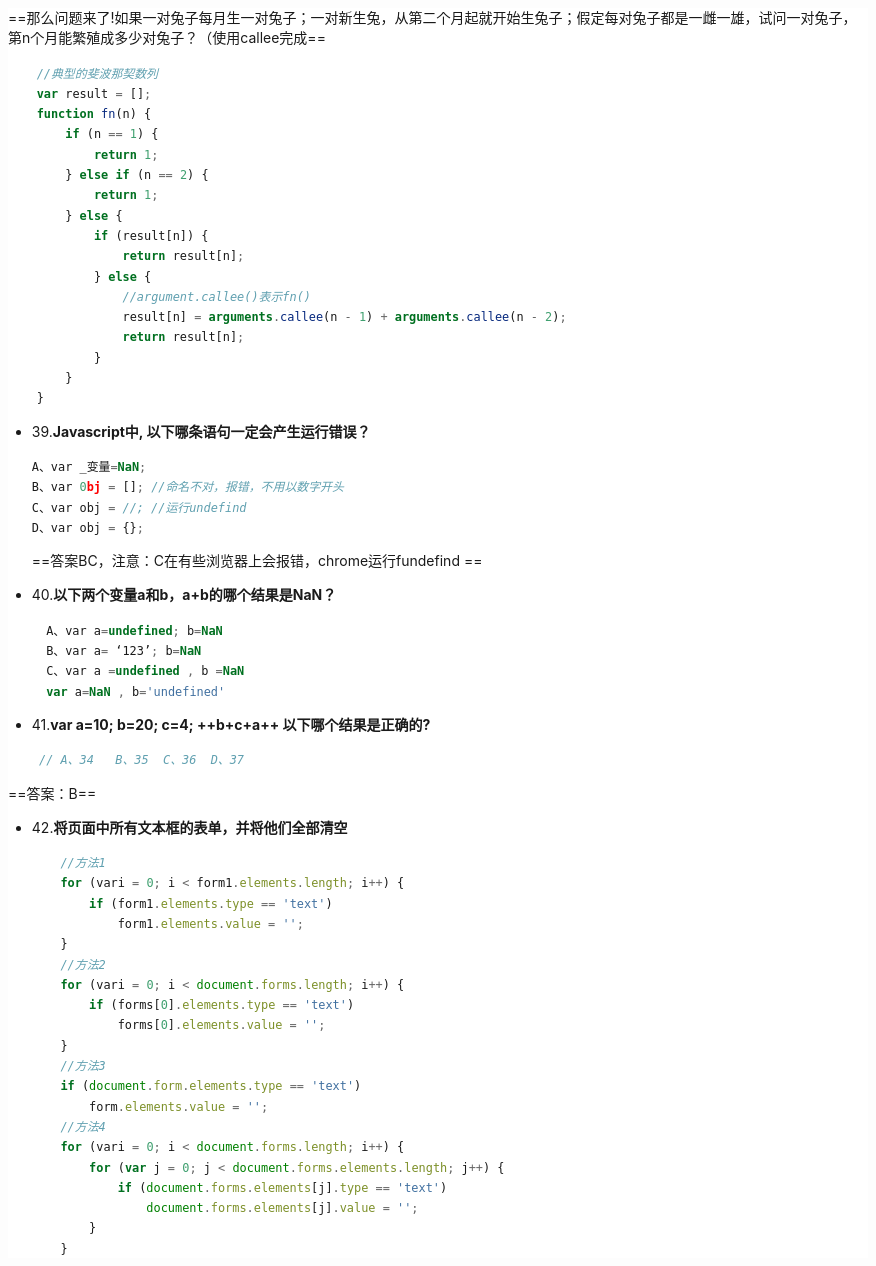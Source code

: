 ==那么问题来了!如果一对兔子每月生一对兔子；一对新生兔，从第二个月起就开始生兔子；假定每对兔子都是一雌一雄，试问一对兔子，第n个月能繁殖成多少对兔子？（使用callee完成==
```js
    //典型的斐波那契数列 
    var result = [];
    function fn(n) { 
        if (n == 1) {
            return 1;
        } else if (n == 2) {
            return 1;
        } else {
            if (result[n]) {
                return result[n];
            } else {
                //argument.callee()表示fn()
                result[n] = arguments.callee(n - 1) + arguments.callee(n - 2);
                return result[n];
            }
        }
    }
```
- 39.**Javascript中, 以下哪条语句一定会产生运行错误？**
    ```js
    A、var _变量=NaN;  
    B、var 0bj = []; //命名不对，报错，不用以数字开头  
    C、var obj = //; //运行undefind 	
    D、var obj = {};
    ```
    ==答案BC，注意：C在有些浏览器上会报错，chrome运行fundefind ==

- 40.**以下两个变量a和b，a+b的哪个结果是NaN？**
    ```js
      A、var a=undefined; b=NaN 
      B、var a= ‘123’; b=NaN
      C、var a =undefined , b =NaN
      var a=NaN , b='undefined'

    ```
- 41.**var a=10; b=20; c=4;  ++b+c+a++ 以下哪个结果是正确的?**
    ```js
     // A、34   B、35  C、36  D、37
    ```
==答案：B==

- 42.**将页面中所有文本框的表单，并将他们全部清空**
    ```js
        //方法1
        for (vari = 0; i < form1.elements.length; i++) {
            if (form1.elements.type == 'text')
                form1.elements.value = '';
        }
        //方法2
        for (vari = 0; i < document.forms.length; i++) {
            if (forms[0].elements.type == 'text')
                forms[0].elements.value = '';
        }
        //方法3
        if (document.form.elements.type == 'text')
            form.elements.value = '';
        //方法4
        for (vari = 0; i < document.forms.length; i++) {
            for (var j = 0; j < document.forms.elements.length; j++) {
                if (document.forms.elements[j].type == 'text')
                    document.forms.elements[j].value = '';
            }
        }